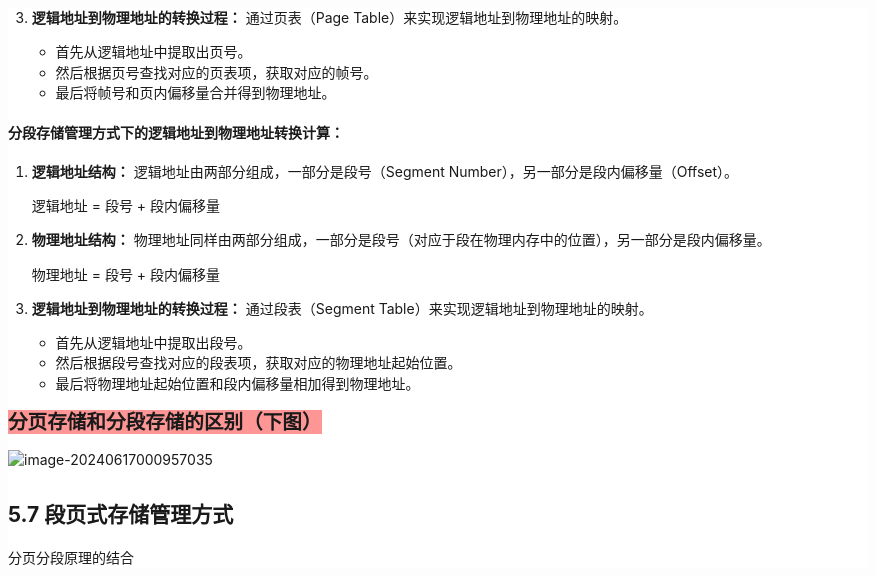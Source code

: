 3. **逻辑地址到物理地址的转换过程：** 通过页表（Page Table）来实现逻辑地址到物理地址的映射。

   - 首先从逻辑地址中提取出页号。
   - 然后根据页号查找对应的页表项，获取对应的帧号。
   - 最后将帧号和页内偏移量合并得到物理地址。

#### 分段存储管理方式下的逻辑地址到物理地址转换计算：

1. **逻辑地址结构：** 逻辑地址由两部分组成，一部分是段号（Segment Number），另一部分是段内偏移量（Offset）。

   逻辑地址 = 段号 + 段内偏移量

2. **物理地址结构：** 物理地址同样由两部分组成，一部分是段号（对应于段在物理内存中的位置），另一部分是段内偏移量。

   物理地址 = 段号 + 段内偏移量

3. **逻辑地址到物理地址的转换过程：** 通过段表（Segment Table）来实现逻辑地址到物理地址的映射。

   - 首先从逻辑地址中提取出段号。
   - 然后根据段号查找对应的段表项，获取对应的物理地址起始位置。
   - 最后将物理地址起始位置和段内偏移量相加得到物理地址。



<span style="font-size:1.4rem; background: rgb(255,150,150);">**分页存储和分段存储的区别（下图）**</span>

![image-20240617000957035](C:\Users\cyhrecold\AppData\Roaming\Typora\typora-user-images\image-20240617000957035.png)

## 5.7 段页式存储管理方式

分页分段原理的结合
